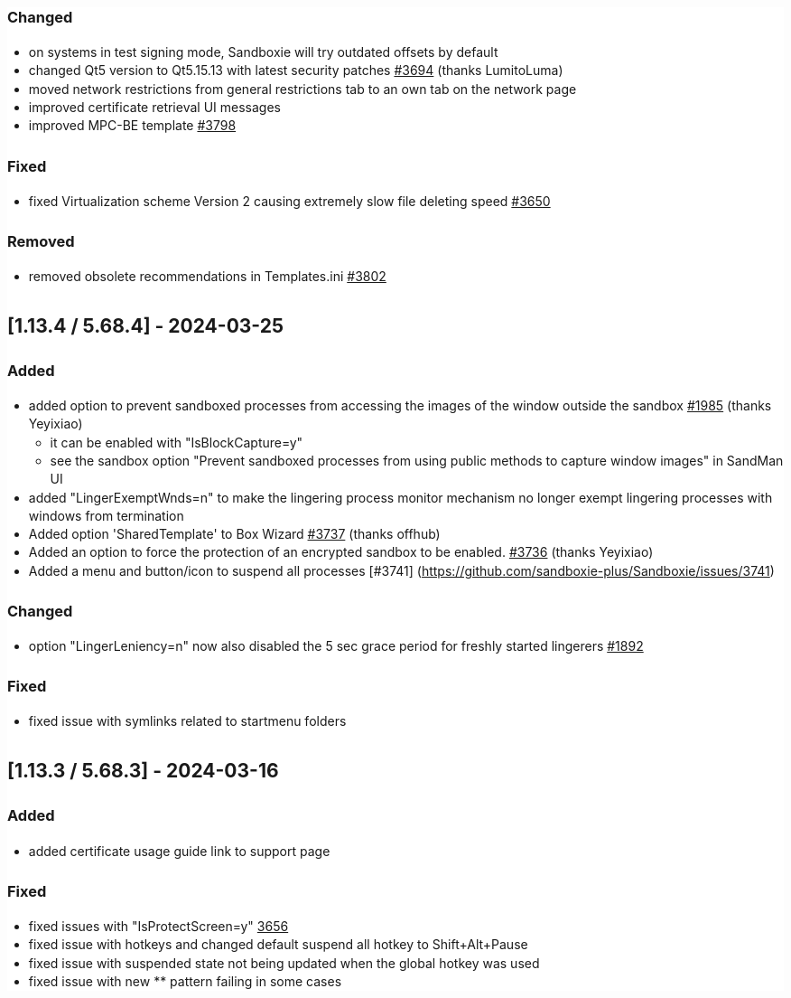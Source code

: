 ### Changed
- on systems in test signing mode, Sandboxie will try outdated offsets by default
- changed Qt5 version to Qt5.15.13 with latest security patches [#3694](https://github.com/sandboxie-plus/Sandboxie/pull/3694) (thanks LumitoLuma)
- moved network restrictions from general restrictions tab to an own tab on the network page
- improved certificate retrieval UI messages
- improved MPC-BE template [#3798](https://github.com/sandboxie-plus/Sandboxie/pull/3798)

### Fixed
 - fixed Virtualization scheme Version 2 causing extremely slow file deleting speed [#3650](https://github.com/sandboxie-plus/Sandboxie/issues/3650)

### Removed
- removed obsolete recommendations in Templates.ini [#3802](https://github.com/sandboxie-plus/Sandboxie/pull/3802)



## [1.13.4 / 5.68.4] - 2024-03-25

### Added
- added option to prevent sandboxed processes from accessing the images of the window outside the sandbox [#1985](https://github.com/sandboxie-plus/Sandboxie/issues/1985) (thanks Yeyixiao)
  - it can be enabled with "IsBlockCapture=y"
  - see the sandbox option "Prevent sandboxed processes from using public methods to capture window images" in SandMan UI
- added "LingerExemptWnds=n" to make the lingering process monitor mechanism no longer exempt lingering processes with windows from termination
- Added option 'SharedTemplate' to Box Wizard [#3737](https://github.com/sandboxie-plus/Sandboxie/pull/3737) (thanks offhub)
- Added an option to force the protection of an encrypted sandbox to be enabled. [#3736](https://github.com/sandboxie-plus/Sandboxie/pull/3736) (thanks Yeyixiao)
- Added a menu and button/icon to suspend all processes [#3741] (https://github.com/sandboxie-plus/Sandboxie/issues/3741)

### Changed
- option "LingerLeniency=n" now also disabled the 5 sec grace period for freshly started lingerers [#1892](https://github.com/sandboxie-plus/Sandboxie/issues/1892)

### Fixed
- fixed issue with symlinks related to startmenu folders



## [1.13.3 / 5.68.3] - 2024-03-16

### Added
- added certificate usage guide link to support page

### Fixed
- fixed issues with "IsProtectScreen=y" [3656](https://github.com/sandboxie-plus/Sandboxie/pull/3656#discussion_r1518549704)
- fixed issue with hotkeys and changed default suspend all hotkey to Shift+Alt+Pause
- fixed issue with suspended state not being updated when the global hotkey was used
- fixed issue with new ** pattern failing in some cases
